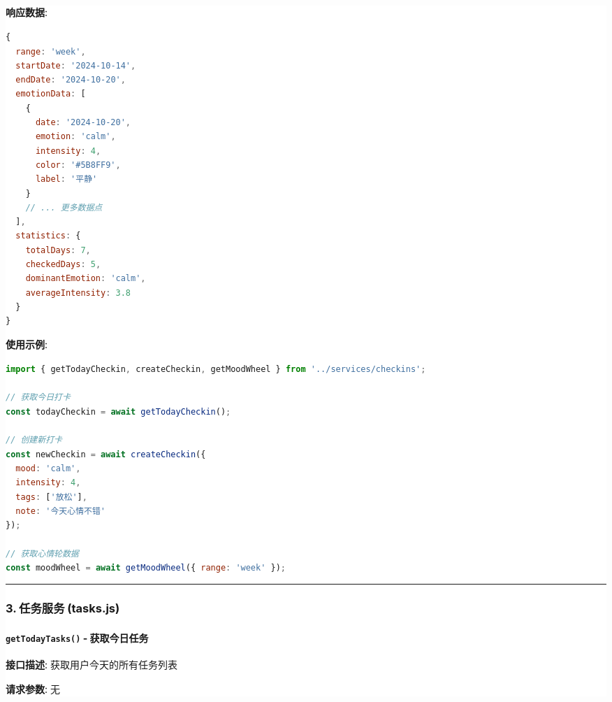 **响应数据**:
```javascript
{
  range: 'week',
  startDate: '2024-10-14',
  endDate: '2024-10-20',
  emotionData: [
    {
      date: '2024-10-20',
      emotion: 'calm',
      intensity: 4,
      color: '#5B8FF9',
      label: '平静'
    }
    // ... 更多数据点
  ],
  statistics: {
    totalDays: 7,
    checkedDays: 5,
    dominantEmotion: 'calm',
    averageIntensity: 3.8
  }
}
```

**使用示例**:
```javascript
import { getTodayCheckin, createCheckin, getMoodWheel } from '../services/checkins';

// 获取今日打卡
const todayCheckin = await getTodayCheckin();

// 创建新打卡
const newCheckin = await createCheckin({
  mood: 'calm',
  intensity: 4,
  tags: ['放松'],
  note: '今天心情不错'
});

// 获取心情轮数据
const moodWheel = await getMoodWheel({ range: 'week' });
```

---

### 3. 任务服务 (tasks.js)

#### `getTodayTasks()` - 获取今日任务

**接口描述**: 获取用户今天的所有任务列表

**请求参数**: 无
